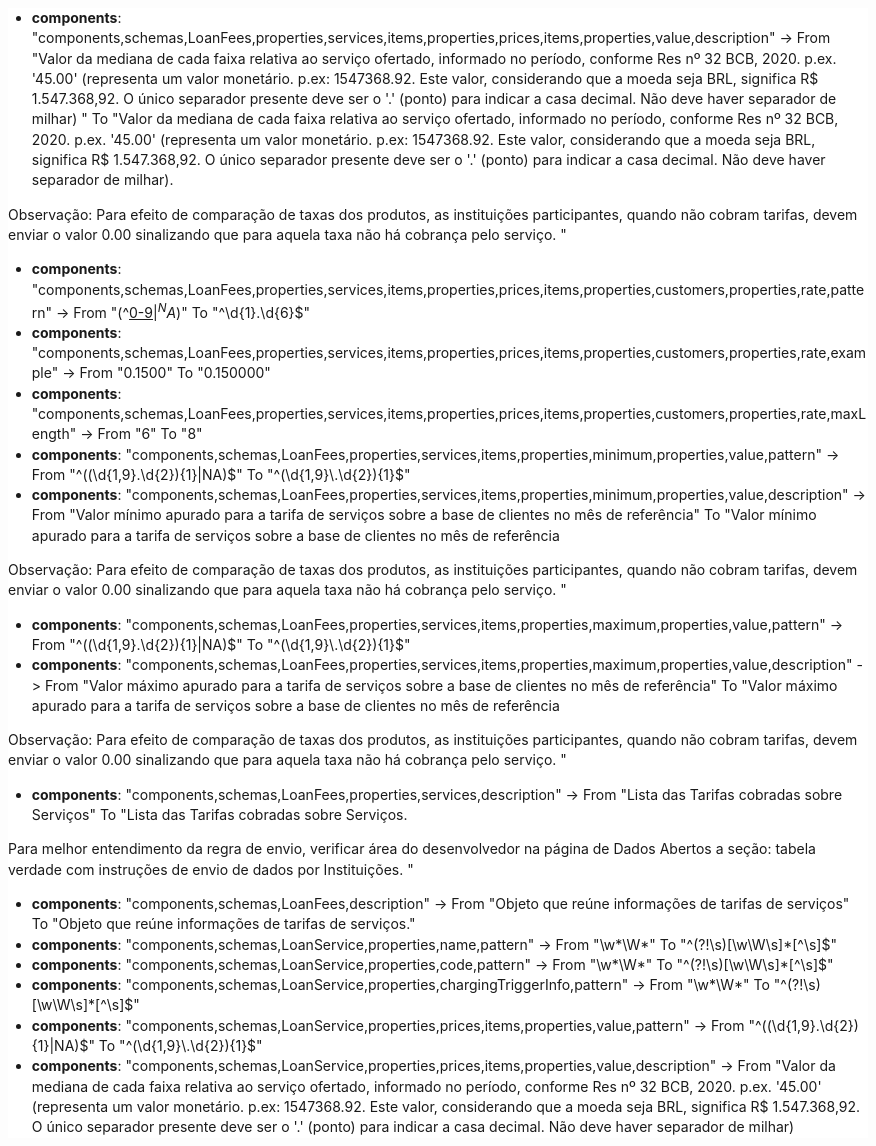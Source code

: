 - **components**: "components,schemas,LoanFees,properties,services,items,properties,prices,items,properties,value,description" -> From "Valor da mediana de cada faixa relativa ao serviço ofertado, informado no período, conforme Res nº 32 BCB, 2020. p.ex. '45.00' (representa um valor monetário. p.ex: 1547368.92. Este valor, considerando que a moeda seja BRL, significa R$ 1.547.368,92. O único separador presente deve ser o '.' (ponto) para indicar a casa decimal. Não deve haver separador de milhar)
" To "Valor da mediana de cada faixa relativa ao serviço ofertado, informado no período, conforme Res nº 32 BCB, 2020. p.ex. '45.00' (representa um valor monetário. p.ex: 1547368.92. Este valor, considerando que a moeda seja BRL, significa R$ 1.547.368,92. O único separador presente deve ser o '.' (ponto) para indicar a casa decimal. Não deve haver separador de milhar).

Observação: Para efeito de comparação de taxas dos produtos, as instituições participantes, quando não cobram tarifas, devem enviar o valor 0.00 sinalizando que para aquela taxa não há cobrança pelo serviço.
"
- **components**: "components,schemas,LoanFees,properties,services,items,properties,prices,items,properties,customers,properties,rate,pattern" -> From "(^[0-9](\.[0-9]{4})$|^NA$)" To "^\d{1}\.\d{6}$"
- **components**: "components,schemas,LoanFees,properties,services,items,properties,prices,items,properties,customers,properties,rate,example" -> From "0.1500" To "0.150000"
- **components**: "components,schemas,LoanFees,properties,services,items,properties,prices,items,properties,customers,properties,rate,maxLength" -> From "6" To "8"
- **components**: "components,schemas,LoanFees,properties,services,items,properties,minimum,properties,value,pattern" -> From "^((\d{1,9}\.\d{2}){1}|NA)$" To "^(\d{1,9}\.\d{2}){1}$"
- **components**: "components,schemas,LoanFees,properties,services,items,properties,minimum,properties,value,description" -> From "Valor mínimo apurado para a tarifa de serviços sobre a base de clientes no mês de referência" To "Valor mínimo apurado para a tarifa de serviços sobre a base de clientes no mês de referência

Observação: Para efeito de comparação de taxas dos produtos, as instituições participantes, quando não cobram tarifas, devem enviar o valor 0.00 sinalizando que para aquela taxa não há cobrança pelo serviço.
"
- **components**: "components,schemas,LoanFees,properties,services,items,properties,maximum,properties,value,pattern" -> From "^((\d{1,9}\.\d{2}){1}|NA)$" To "^(\d{1,9}\.\d{2}){1}$"
- **components**: "components,schemas,LoanFees,properties,services,items,properties,maximum,properties,value,description" -> From "Valor máximo apurado para a tarifa de serviços sobre a base de clientes no mês de referência" To "Valor máximo apurado para a tarifa de serviços sobre a base de clientes no mês de referência

Observação: Para efeito de comparação de taxas dos produtos, as instituições participantes, quando não cobram tarifas, devem enviar o valor 0.00 sinalizando que para aquela taxa não há cobrança pelo serviço.
"
- **components**: "components,schemas,LoanFees,properties,services,description" -> From "Lista das Tarifas cobradas sobre Serviços" To "Lista das Tarifas cobradas sobre Serviços.

Para melhor entendimento da regra de envio, verificar área do desenvolvedor na página de Dados Abertos a seção: tabela verdade com instruções de envio de dados por Instituições.
"
- **components**: "components,schemas,LoanFees,description" -> From "Objeto que reúne informações de tarifas de serviços" To "Objeto que reúne informações de tarifas de serviços."
- **components**: "components,schemas,LoanService,properties,name,pattern" -> From "\w*\W*" To "^(?!\s)[\w\W\s]*[^\s]$"
- **components**: "components,schemas,LoanService,properties,code,pattern" -> From "\w*\W*" To "^(?!\s)[\w\W\s]*[^\s]$"
- **components**: "components,schemas,LoanService,properties,chargingTriggerInfo,pattern" -> From "\w*\W*" To "^(?!\s)[\w\W\s]*[^\s]$"
- **components**: "components,schemas,LoanService,properties,prices,items,properties,value,pattern" -> From "^((\d{1,9}\.\d{2}){1}|NA)$" To "^(\d{1,9}\.\d{2}){1}$"
- **components**: "components,schemas,LoanService,properties,prices,items,properties,value,description" -> From "Valor da mediana de cada faixa relativa ao serviço ofertado, informado no período, conforme Res nº 32 BCB, 2020. p.ex. '45.00' (representa um valor monetário. p.ex: 1547368.92. Este valor, considerando que a moeda seja BRL, significa R$ 1.547.368,92. O único separador presente deve ser o '.' (ponto) para indicar a casa decimal. Não deve haver separador de milhar)